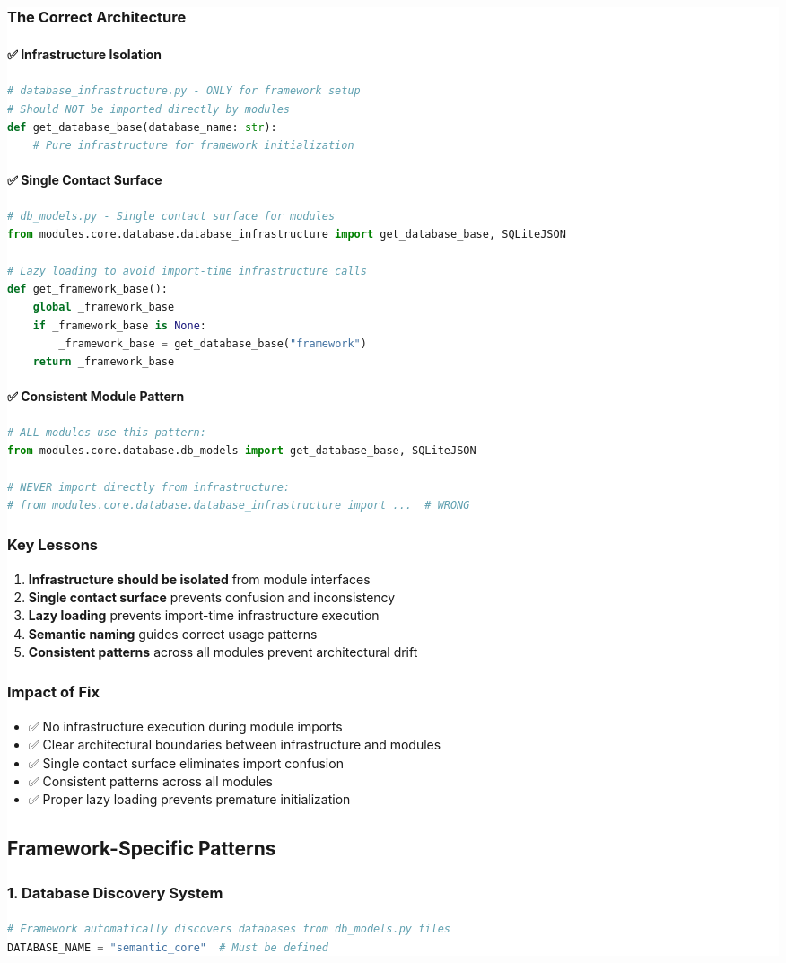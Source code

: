 ### **The Correct Architecture**

#### ✅ **Infrastructure Isolation**
```python
# database_infrastructure.py - ONLY for framework setup
# Should NOT be imported directly by modules
def get_database_base(database_name: str):
    # Pure infrastructure for framework initialization
```

#### ✅ **Single Contact Surface**  
```python
# db_models.py - Single contact surface for modules
from modules.core.database.database_infrastructure import get_database_base, SQLiteJSON

# Lazy loading to avoid import-time infrastructure calls
def get_framework_base():
    global _framework_base
    if _framework_base is None:
        _framework_base = get_database_base("framework")
    return _framework_base
```

#### ✅ **Consistent Module Pattern**
```python
# ALL modules use this pattern:
from modules.core.database.db_models import get_database_base, SQLiteJSON

# NEVER import directly from infrastructure:
# from modules.core.database.database_infrastructure import ...  # WRONG
```

### **Key Lessons**
1. **Infrastructure should be isolated** from module interfaces
2. **Single contact surface** prevents confusion and inconsistency  
3. **Lazy loading** prevents import-time infrastructure execution
4. **Semantic naming** guides correct usage patterns
5. **Consistent patterns** across all modules prevent architectural drift

### **Impact of Fix**
- ✅ No infrastructure execution during module imports
- ✅ Clear architectural boundaries between infrastructure and modules
- ✅ Single contact surface eliminates import confusion
- ✅ Consistent patterns across all modules
- ✅ Proper lazy loading prevents premature initialization

## Framework-Specific Patterns

### 1. **Database Discovery System**
```python
# Framework automatically discovers databases from db_models.py files
DATABASE_NAME = "semantic_core"  # Must be defined
```
